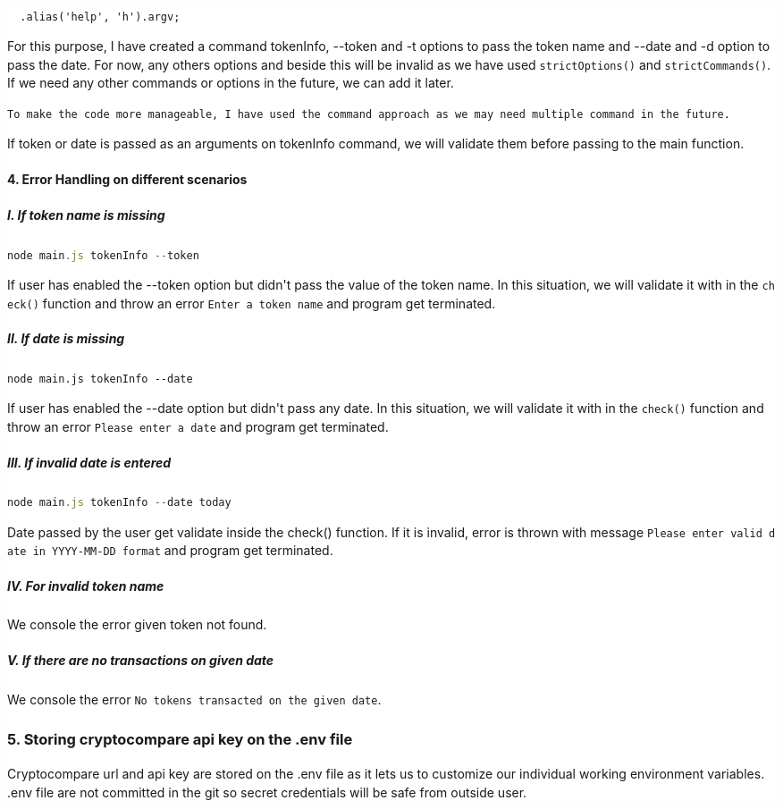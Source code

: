 ```shell
  .alias('help', 'h').argv;
```

For this purpose, I have created a command tokenInfo, --token and -t options to pass the token name and --date and -d option to pass the date. For now, any others options and beside this will be invalid as we have used `strictOptions()` and `strictCommands()`. If we need any other commands or options in the future, we can add it later.

`To make the code more manageable, I have used the command approach as we may need multiple command in the future.`

If token or date is passed as an arguments on tokenInfo command, we will validate them before passing to the main function.

#### 4. Error Handling on different scenarios

##### I. If token name is missing

```js
node main.js tokenInfo --token
```

If user has enabled the --token option but didn't pass the value of the token name. In this situation, we will validate it with in the `check()` function and throw an error `Enter a token name` and program get terminated.

##### II. If date is missing

```
node main.js tokenInfo --date
```

If user has enabled the --date option but didn't pass any date. In this situation, we will validate it with in the `check()` function and throw an error `Please enter a date` and program get terminated.

##### III. If invalid date is entered

```js
node main.js tokenInfo --date today
```

Date passed by the user get validate inside the check() function. If it is invalid, error is thrown with message `Please enter valid date in YYYY-MM-DD format` and program get terminated.

##### IV. For invalid token name

We console the error given token not found.

##### V. If there are no transactions on given date

We console the error `No tokens transacted on the given date`.

### 5. Storing cryptocompare api key on the .env file

Cryptocompare url and api key are stored on the .env file as it lets us to customize our individual working environment variables. .env file are not committed in the git so secret credentials will be safe from outside user.
